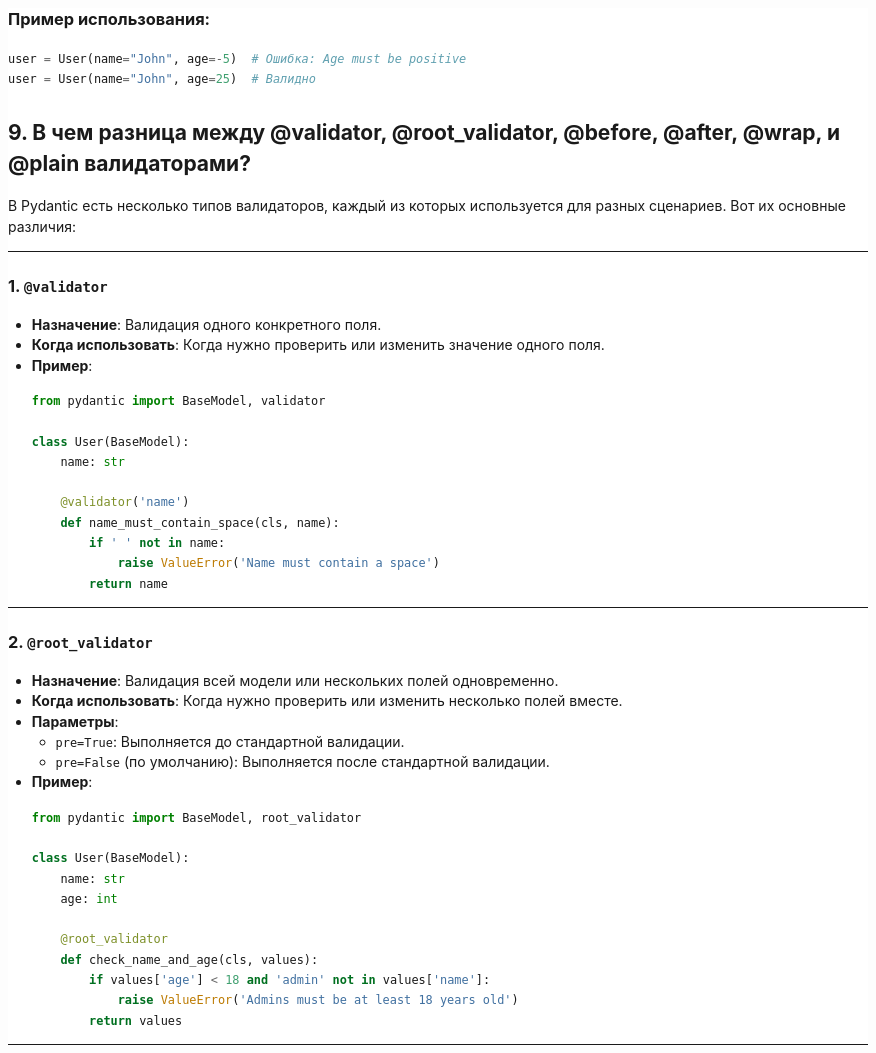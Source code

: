 ### Пример использования:
```python
user = User(name="John", age=-5)  # Ошибка: Age must be positive
user = User(name="John", age=25)  # Валидно
```


## 9. В чем разница между @validator, @root_validator, @before, @after, @wrap, и @plain валидаторами?
В Pydantic есть несколько типов валидаторов, каждый из которых используется для разных сценариев. Вот их основные различия:

---

### 1. **`@validator`**
- **Назначение**: Валидация одного конкретного поля.
- **Когда использовать**: Когда нужно проверить или изменить значение одного поля.
- **Пример**:
  ```python
  from pydantic import BaseModel, validator

  class User(BaseModel):
      name: str

      @validator('name')
      def name_must_contain_space(cls, name):
          if ' ' not in name:
              raise ValueError('Name must contain a space')
          return name
  ```

---

### 2. **`@root_validator`**
- **Назначение**: Валидация всей модели или нескольких полей одновременно.
- **Когда использовать**: Когда нужно проверить или изменить несколько полей вместе.
- **Параметры**:
  - `pre=True`: Выполняется до стандартной валидации.
  - `pre=False` (по умолчанию): Выполняется после стандартной валидации.
- **Пример**:
  ```python
  from pydantic import BaseModel, root_validator

  class User(BaseModel):
      name: str
      age: int

      @root_validator
      def check_name_and_age(cls, values):
          if values['age'] < 18 and 'admin' not in values['name']:
              raise ValueError('Admins must be at least 18 years old')
          return values
  ```

---